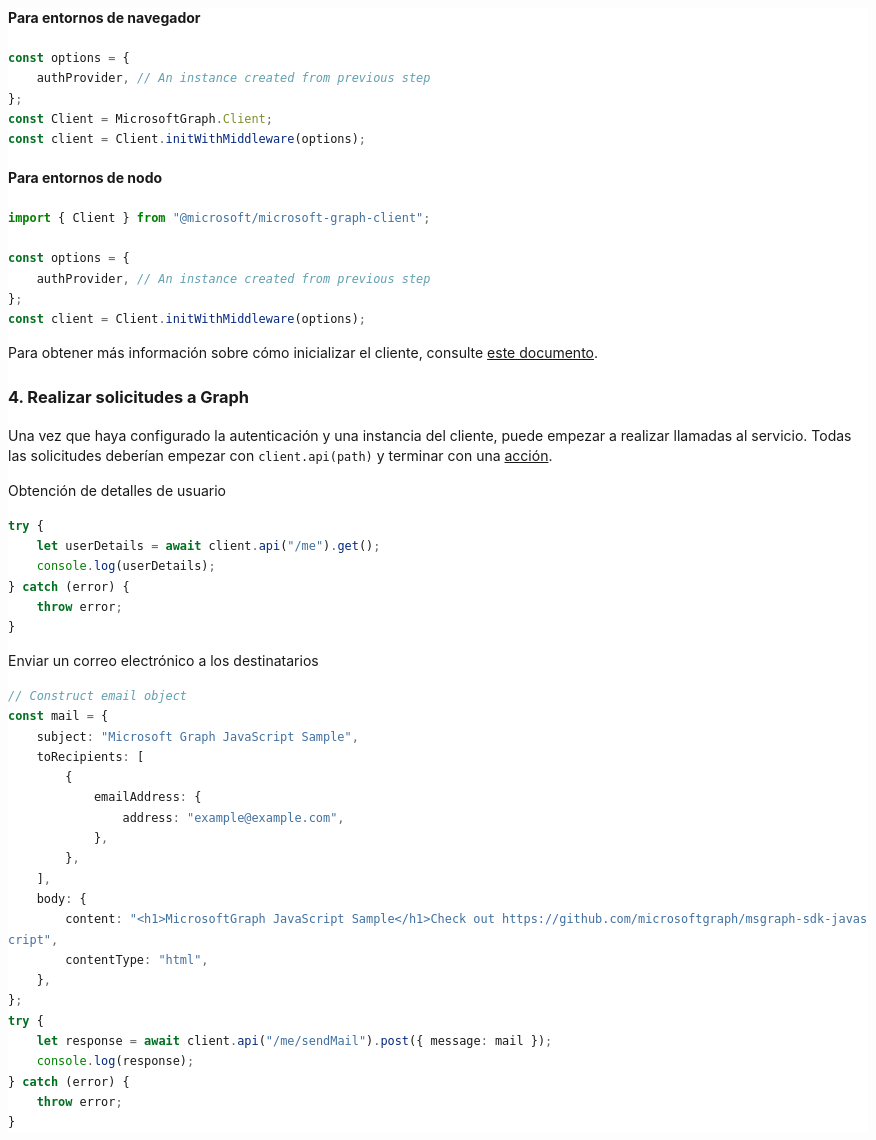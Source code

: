 #### Para entornos de navegador

```typescript
const options = {
	authProvider, // An instance created from previous step
};
const Client = MicrosoftGraph.Client;
const client = Client.initWithMiddleware(options);
```

#### Para entornos de nodo

```typescript
import { Client } from "@microsoft/microsoft-graph-client";

const options = {
	authProvider, // An instance created from previous step
};
const client = Client.initWithMiddleware(options);
```

Para obtener más información sobre cómo inicializar el cliente, consulte [este documento](./docs/CreatingClientInstance.md).

### 4. Realizar solicitudes a Graph

Una vez que haya configurado la autenticación y una instancia del cliente, puede empezar a realizar llamadas al servicio. Todas las solicitudes deberían empezar con `client.api(path)` y terminar con una [acción](./docs/Actions.md).

Obtención de detalles de usuario

```typescript
try {
	let userDetails = await client.api("/me").get();
	console.log(userDetails);
} catch (error) {
	throw error;
}
```

Enviar un correo electrónico a los destinatarios

```typescript
// Construct email object
const mail = {
	subject: "Microsoft Graph JavaScript Sample",
	toRecipients: [
		{
			emailAddress: {
				address: "example@example.com",
			},
		},
	],
	body: {
		content: "<h1>MicrosoftGraph JavaScript Sample</h1>Check out https://github.com/microsoftgraph/msgraph-sdk-javascript",
		contentType: "html",
	},
};
try {
	let response = await client.api("/me/sendMail").post({ message: mail });
	console.log(response);
} catch (error) {
	throw error;
}
```
